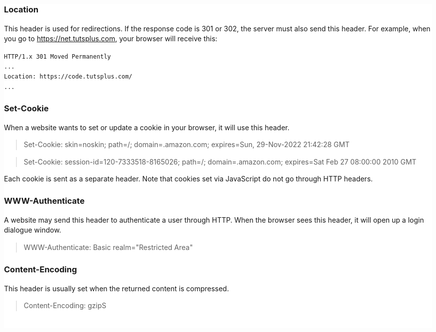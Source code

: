 ### Location 
This header is used for redirections. If the response code is 301 or 302, the server must also send this header. For example, when you go to https://net.tutsplus.com, your browser will receive this:

```
HTTP/1.x 301 Moved Permanently
...
Location: https://code.tutsplus.com/
...
```

### Set-Cookie
When a website wants to set or update a cookie in your browser, it will use this header.
> Set-Cookie: skin=noskin; path=/; domain=.amazon.com; expires=Sun, 29-Nov-2022 21:42:28 GMT

> Set-Cookie: session-id=120-7333518-8165026; path=/; domain=.amazon.com; expires=Sat Feb 27 08:00:00 2010 GMT

Each cookie is sent as a separate header. Note that cookies set via JavaScript do not go through HTTP headers.

### WWW-Authenticate
A website may send this header to authenticate a user through HTTP. When the browser sees this header, it will open up a login dialogue window.
> WWW-Authenticate: Basic realm="Restricted Area"

### Content-Encoding
This header is usually set when the returned content is compressed.
> Content-Encoding: gzipS

<br />


